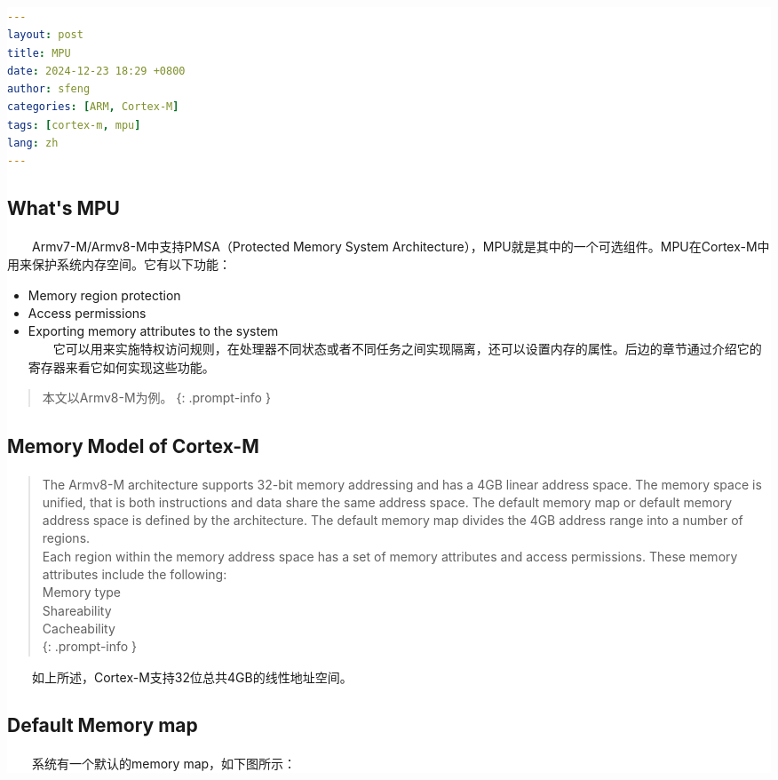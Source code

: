 ```yaml
---
layout: post
title: MPU
date: 2024-12-23 18:29 +0800
author: sfeng
categories: [ARM, Cortex-M]
tags: [cortex-m, mpu]
lang: zh
---
```


## What's MPU
&emsp;&emsp;Armv7-M/Armv8-M中支持PMSA（Protected Memory System Architecture），MPU就是其中的一个可选组件。MPU在Cortex-M中用来保护系统内存空间。它有以下功能：  
- Memory region protection  
- Access permissions  
- Exporting memory attributes to the system  
&emsp;&emsp;它可以用来实施特权访问规则，在处理器不同状态或者不同任务之间实现隔离，还可以设置内存的属性。后边的章节通过介绍它的寄存器来看它如何实现这些功能。  

>  本文以Armv8-M为例。
{: .prompt-info }  

## Memory Model of Cortex-M

> The Armv8-M architecture supports 32-bit memory addressing and has a 4GB linear address space. The memory space is unified, that is both instructions and data share the same address space. The default memory map or default memory address space is defined by the architecture. The default memory map divides the 4GB address range into a number of regions.   
> Each region within the memory address space has a set of memory attributes and access permissions. These memory attributes include the following:  
>   Memory type  
>   Shareability  
>   Cacheability  
{: .prompt-info }  

&emsp;&emsp;如上所述，Cortex-M支持32位总共4GB的线性地址空间。

## Default Memory map
&emsp;&emsp;系统有一个默认的memory map，如下图所示：  
